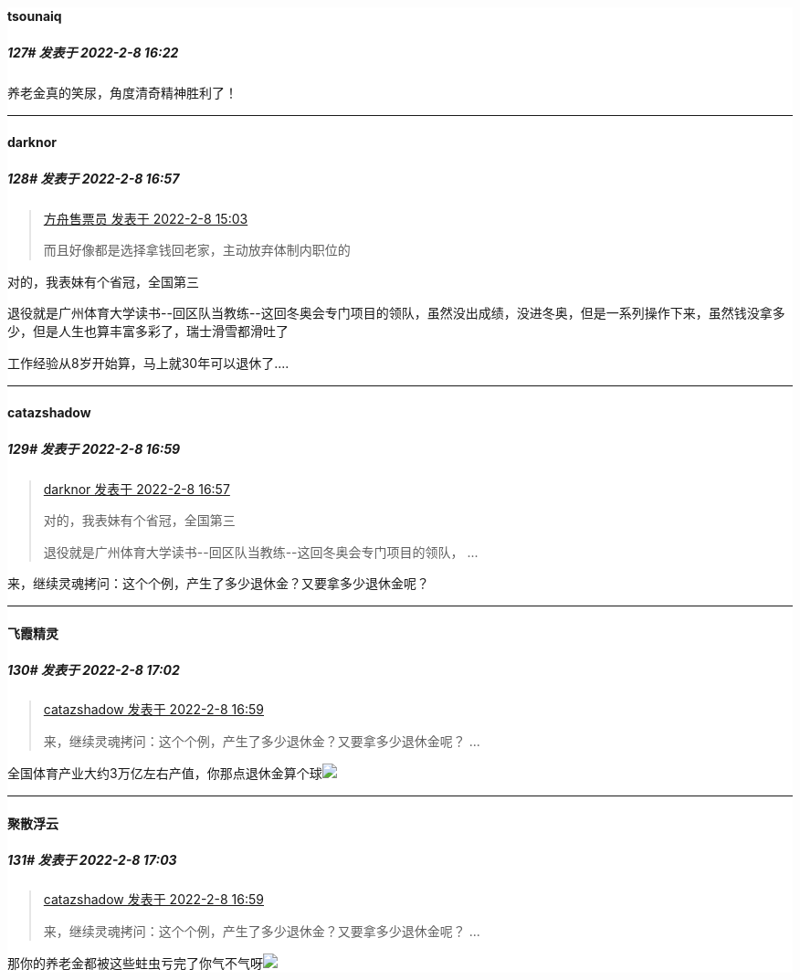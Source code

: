 ####  tsounaiq  
##### 127#       发表于 2022-2-8 16:22

养老金真的笑尿，角度清奇精神胜利了！



*****

####  darknor  
##### 128#       发表于 2022-2-8 16:57

<blockquote><a href="httphttps://bbs.saraba1st.com/2b/forum.php?mod=redirect&amp;goto=findpost&amp;pid=54592206&amp;ptid=2051357" target="_blank">方舟售票员 发表于 2022-2-8 15:03</a>

而且好像都是选择拿钱回老家，主动放弃体制内职位的</blockquote>
对的，我表妹有个省冠，全国第三

退役就是广州体育大学读书--回区队当教练--这回冬奥会专门项目的领队，虽然没出成绩，没进冬奥，但是一系列操作下来，虽然钱没拿多少，但是人生也算丰富多彩了，瑞士滑雪都滑吐了

工作经验从8岁开始算，马上就30年可以退休了....

*****

####  catazshadow  
##### 129#       发表于 2022-2-8 16:59

<blockquote><a href="httphttps://bbs.saraba1st.com/2b/forum.php?mod=redirect&amp;goto=findpost&amp;pid=54593532&amp;ptid=2051357" target="_blank">darknor 发表于 2022-2-8 16:57</a>

对的，我表妹有个省冠，全国第三

退役就是广州体育大学读书--回区队当教练--这回冬奥会专门项目的领队， ...</blockquote>
来，继续灵魂拷问：这个个例，产生了多少退休金？又要拿多少退休金呢？

*****

####  飞霞精灵  
##### 130#       发表于 2022-2-8 17:02

<blockquote><a href="httphttps://bbs.saraba1st.com/2b/forum.php?mod=redirect&amp;goto=findpost&amp;pid=54593557&amp;ptid=2051357" target="_blank">catazshadow 发表于 2022-2-8 16:59</a>

来，继续灵魂拷问：这个个例，产生了多少退休金？又要拿多少退休金呢？ ...</blockquote>
全国体育产业大约3万亿左右产值，你那点退休金算个球<img src="https://static.saraba1st.com/image/smiley/face2017/067.png" referrerpolicy="no-referrer">

*****

####  聚散浮云  
##### 131#       发表于 2022-2-8 17:03

<blockquote><a href="httphttps://bbs.saraba1st.com/2b/forum.php?mod=redirect&amp;goto=findpost&amp;pid=54593557&amp;ptid=2051357" target="_blank">catazshadow 发表于 2022-2-8 16:59</a>

来，继续灵魂拷问：这个个例，产生了多少退休金？又要拿多少退休金呢？ ...</blockquote>
那你的养老金都被这些蛀虫亏完了你气不气呀<img src="https://static.saraba1st.com/image/smiley/face2017/053.png" referrerpolicy="no-referrer">
